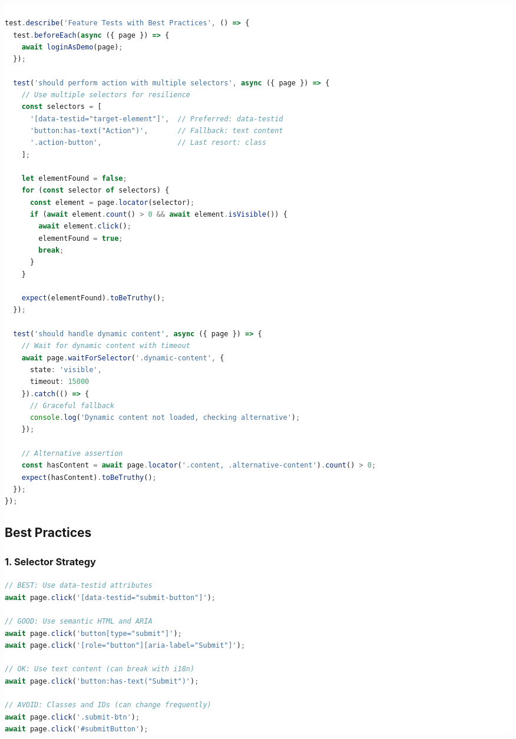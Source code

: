 ```typescript

test.describe('Feature Tests with Best Practices', () => {
  test.beforeEach(async ({ page }) => {
    await loginAsDemo(page);
  });

  test('should perform action with multiple selectors', async ({ page }) => {
    // Use multiple selectors for resilience
    const selectors = [
      '[data-testid="target-element"]',  // Preferred: data-testid
      'button:has-text("Action")',       // Fallback: text content
      '.action-button',                  // Last resort: class
    ];
    
    let elementFound = false;
    for (const selector of selectors) {
      const element = page.locator(selector);
      if (await element.count() > 0 && await element.isVisible()) {
        await element.click();
        elementFound = true;
        break;
      }
    }
    
    expect(elementFound).toBeTruthy();
  });

  test('should handle dynamic content', async ({ page }) => {
    // Wait for dynamic content with timeout
    await page.waitForSelector('.dynamic-content', { 
      state: 'visible',
      timeout: 15000 
    }).catch(() => {
      // Graceful fallback
      console.log('Dynamic content not loaded, checking alternative');
    });
    
    // Alternative assertion
    const hasContent = await page.locator('.content, .alternative-content').count() > 0;
    expect(hasContent).toBeTruthy();
  });
});
```

## Best Practices

### 1. **Selector Strategy**

```typescript
// BEST: Use data-testid attributes
await page.click('[data-testid="submit-button"]');

// GOOD: Use semantic HTML and ARIA
await page.click('button[type="submit"]');
await page.click('[role="button"][aria-label="Submit"]');

// OK: Use text content (can break with i18n)
await page.click('button:has-text("Submit")');

// AVOID: Classes and IDs (can change frequently)
await page.click('.submit-btn');
await page.click('#submitButton');
```